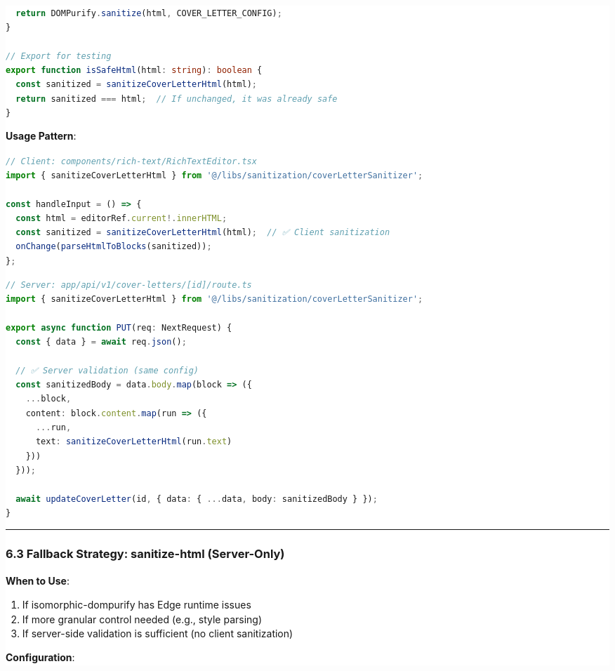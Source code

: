 ```typescript
  return DOMPurify.sanitize(html, COVER_LETTER_CONFIG);
}

// Export for testing
export function isSafeHtml(html: string): boolean {
  const sanitized = sanitizeCoverLetterHtml(html);
  return sanitized === html;  // If unchanged, it was already safe
}
```

**Usage Pattern**:

```typescript
// Client: components/rich-text/RichTextEditor.tsx
import { sanitizeCoverLetterHtml } from '@/libs/sanitization/coverLetterSanitizer';

const handleInput = () => {
  const html = editorRef.current!.innerHTML;
  const sanitized = sanitizeCoverLetterHtml(html);  // ✅ Client sanitization
  onChange(parseHtmlToBlocks(sanitized));
};
```

```typescript
// Server: app/api/v1/cover-letters/[id]/route.ts
import { sanitizeCoverLetterHtml } from '@/libs/sanitization/coverLetterSanitizer';

export async function PUT(req: NextRequest) {
  const { data } = await req.json();

  // ✅ Server validation (same config)
  const sanitizedBody = data.body.map(block => ({
    ...block,
    content: block.content.map(run => ({
      ...run,
      text: sanitizeCoverLetterHtml(run.text)
    }))
  }));

  await updateCoverLetter(id, { data: { ...data, body: sanitizedBody } });
}
```

---

### 6.3 Fallback Strategy: sanitize-html (Server-Only)

**When to Use**:
1. If isomorphic-dompurify has Edge runtime issues
2. If more granular control needed (e.g., style parsing)
3. If server-side validation is sufficient (no client sanitization)

**Configuration**:

